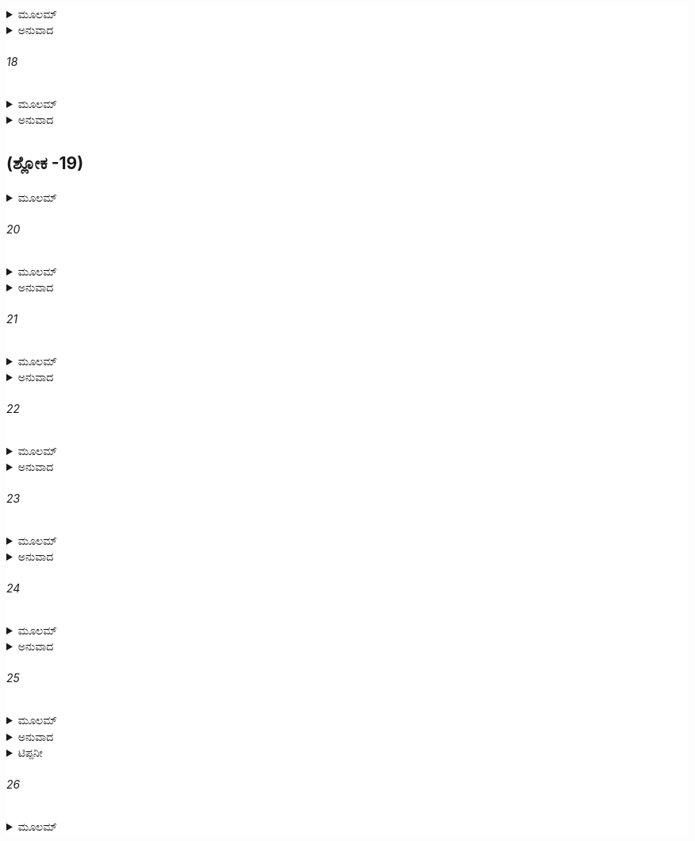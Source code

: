 <details><summary>ಮೂಲಮ್</summary></details>

<details><summary>ಅನುವಾದ</summary></details>

###### 18


<details><summary>ಮೂಲಮ್</summary></details>

<details><summary>ಅನುವಾದ</summary></details>

## (ಶ್ಲೋಕ  -19)


<details><summary>ಮೂಲಮ್</summary></details>

###### 20


<details><summary>ಮೂಲಮ್</summary></details>

<details><summary>ಅನುವಾದ</summary></details>

###### 21


<details><summary>ಮೂಲಮ್</summary></details>

<details><summary>ಅನುವಾದ</summary></details>

###### 22


<details><summary>ಮೂಲಮ್</summary></details>

<details><summary>ಅನುವಾದ</summary></details>

###### 23


<details><summary>ಮೂಲಮ್</summary></details>

<details><summary>ಅನುವಾದ</summary></details>

###### 24


<details><summary>ಮೂಲಮ್</summary></details>

<details><summary>ಅನುವಾದ</summary></details>

###### 25


<details><summary>ಮೂಲಮ್</summary></details>

<details><summary>ಅನುವಾದ</summary></details>

<details><summary>ಟಿಪ್ಪನೀ</summary></details>

###### 26


<details><summary>ಮೂಲಮ್</summary></details>
